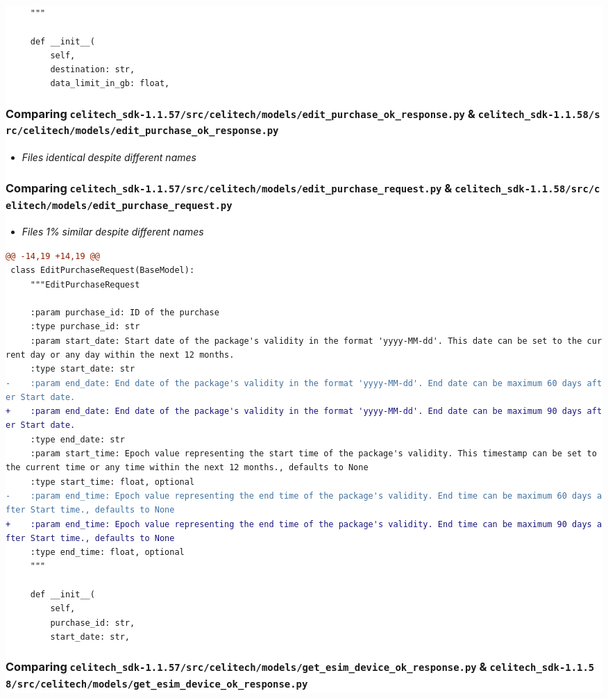 ```diff
     """
 
     def __init__(
         self,
         destination: str,
         data_limit_in_gb: float,
```

### Comparing `celitech_sdk-1.1.57/src/celitech/models/edit_purchase_ok_response.py` & `celitech_sdk-1.1.58/src/celitech/models/edit_purchase_ok_response.py`

 * *Files identical despite different names*

### Comparing `celitech_sdk-1.1.57/src/celitech/models/edit_purchase_request.py` & `celitech_sdk-1.1.58/src/celitech/models/edit_purchase_request.py`

 * *Files 1% similar despite different names*

```diff
@@ -14,19 +14,19 @@
 class EditPurchaseRequest(BaseModel):
     """EditPurchaseRequest
 
     :param purchase_id: ID of the purchase
     :type purchase_id: str
     :param start_date: Start date of the package's validity in the format 'yyyy-MM-dd'. This date can be set to the current day or any day within the next 12 months.
     :type start_date: str
-    :param end_date: End date of the package's validity in the format 'yyyy-MM-dd'. End date can be maximum 60 days after Start date.
+    :param end_date: End date of the package's validity in the format 'yyyy-MM-dd'. End date can be maximum 90 days after Start date.
     :type end_date: str
     :param start_time: Epoch value representing the start time of the package's validity. This timestamp can be set to the current time or any time within the next 12 months., defaults to None
     :type start_time: float, optional
-    :param end_time: Epoch value representing the end time of the package's validity. End time can be maximum 60 days after Start time., defaults to None
+    :param end_time: Epoch value representing the end time of the package's validity. End time can be maximum 90 days after Start time., defaults to None
     :type end_time: float, optional
     """
 
     def __init__(
         self,
         purchase_id: str,
         start_date: str,
```

### Comparing `celitech_sdk-1.1.57/src/celitech/models/get_esim_device_ok_response.py` & `celitech_sdk-1.1.58/src/celitech/models/get_esim_device_ok_response.py`
